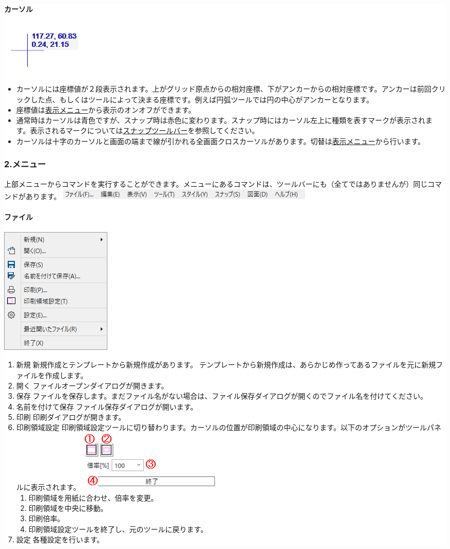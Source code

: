 #### カーソル

![normal cursor](./images/cursor_normal.png)

- カーソルには座標値が２段表示されます。上がグリッド原点からの相対座標、下がアンカーからの相対座標です。アンカーは前回クリックした点、もしくはツールによって決まる座標です。例えば円弧ツールでは円の中心がアンカーとなります。
- 座標値は[表示メニュー](#ViewMenu)から表示のオンオフができます。
- 通常時はカーソルは青色ですが、スナップ時は赤色に変わります。スナップ時にはカーソル左上に種類を表すマークが表示されます。表示されるマークについては[スナップツールバー](#SnapToolBar)を参照してください。
- カーソルは十字のカーソルと画面の端まで線が引かれる全画面クロスカーソルがあります。切替は[表示メニュー](#ViewMenu)から行います。

### 2.メニュー
上部メニューからコマンドを実行することができます。メニューにあるコマンドは、ツールバーにも（全てではありませんが）同じコマンドがあります。
![menu](./images/menu_0.png)
#### ファイル
![file menu](./images/menu_file.png)
1. 新規
新規作成とテンプレートから新規作成があります。
テンプレートから新規作成は、あらかじめ作ってあるファイルを元に新規ファイルを作成します。
2. 開く
ファイルオープンダイアログが開きます。
3. 保存
ファイルを保存します。まだファイル名がない場合は、ファイル保存ダイアログが開くのでファイル名を付けてください。
4. 名前を付けて保存
ファイル保存ダイアログが開います。
5. 印刷
印刷ダイアログが開きます。
6. 印刷領域設定
印刷領域設定ツールに切り替わります。カーソルの位置が印刷領域の中心になります。以下のオプションがツールパネルに表示されます。
![print area setting](./images/print_area_setting.png)
   1. 印刷領域を用紙に合わせ、倍率を変更。
   2. 印刷領域を中央に移動。
   3. 印刷倍率。
   4. 印刷領域設定ツールを終了し、元のツールに戻ります。
1. 設定
各種設定を行います。